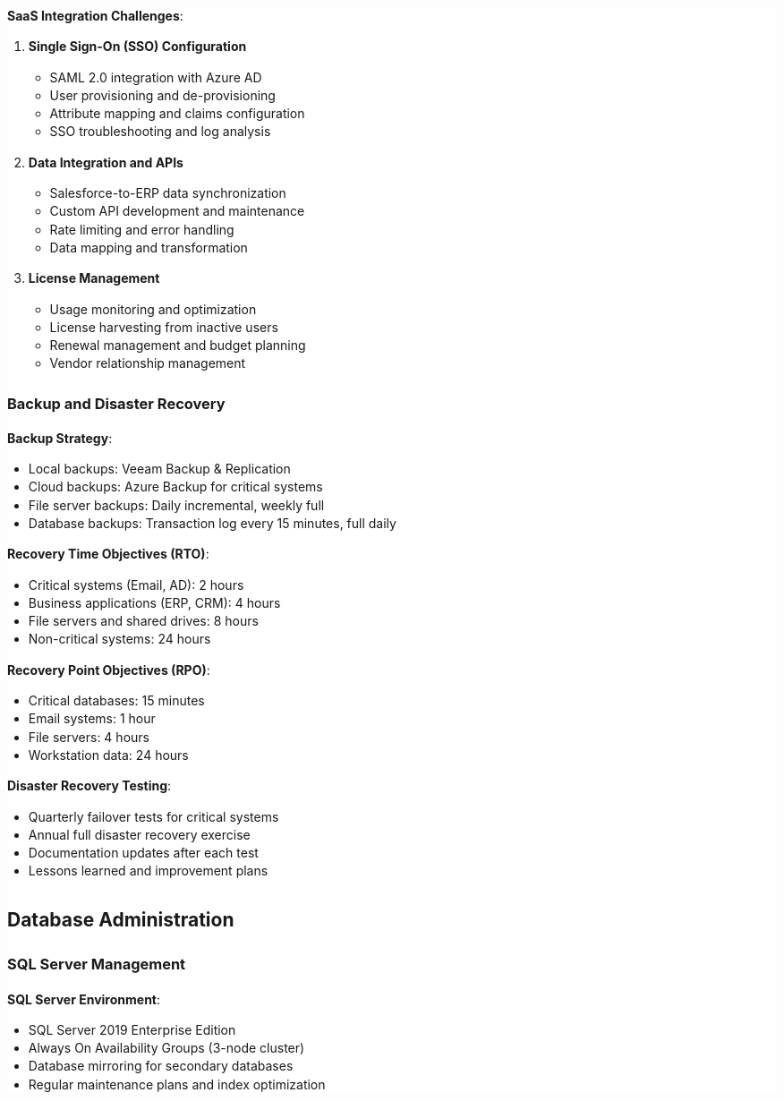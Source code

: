 **SaaS Integration Challenges**:
1. **Single Sign-On (SSO) Configuration**
   - SAML 2.0 integration with Azure AD
   - User provisioning and de-provisioning
   - Attribute mapping and claims configuration
   - SSO troubleshooting and log analysis

2. **Data Integration and APIs**
   - Salesforce-to-ERP data synchronization
   - Custom API development and maintenance
   - Rate limiting and error handling
   - Data mapping and transformation

3. **License Management**
   - Usage monitoring and optimization
   - License harvesting from inactive users
   - Renewal management and budget planning
   - Vendor relationship management

### Backup and Disaster Recovery

**Backup Strategy**:
- Local backups: Veeam Backup & Replication
- Cloud backups: Azure Backup for critical systems
- File server backups: Daily incremental, weekly full
- Database backups: Transaction log every 15 minutes, full daily

**Recovery Time Objectives (RTO)**:
- Critical systems (Email, AD): 2 hours
- Business applications (ERP, CRM): 4 hours
- File servers and shared drives: 8 hours
- Non-critical systems: 24 hours

**Recovery Point Objectives (RPO)**:
- Critical databases: 15 minutes
- Email systems: 1 hour
- File servers: 4 hours
- Workstation data: 24 hours

**Disaster Recovery Testing**:
- Quarterly failover tests for critical systems
- Annual full disaster recovery exercise
- Documentation updates after each test
- Lessons learned and improvement plans

## Database Administration

### SQL Server Management

**SQL Server Environment**:
- SQL Server 2019 Enterprise Edition
- Always On Availability Groups (3-node cluster)
- Database mirroring for secondary databases
- Regular maintenance plans and index optimization
